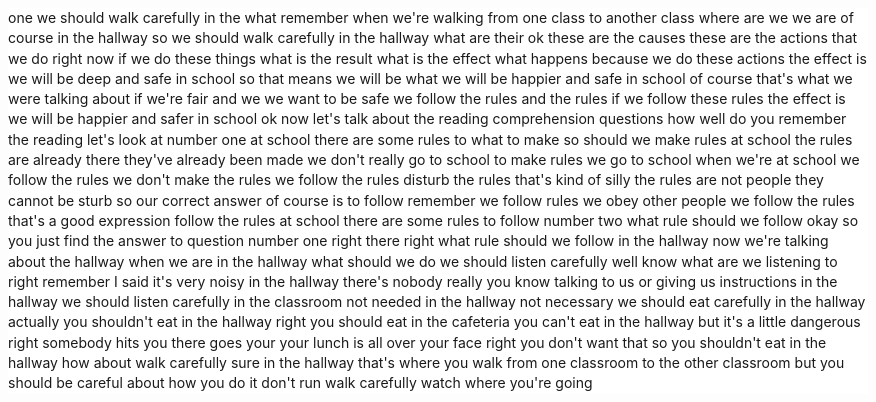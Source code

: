 one we should walk carefully in the what
remember when we're walking from one
class to another class where are we we
are of course in the hallway so we
should walk carefully in the hallway
what are their ok these are the causes
these are the actions that we do right
now if we do these things what is the
result
what is the effect what happens because
we do these actions the effect is we
will be deep and safe in school so that
means we will be what we will be happier
and safe in school of course that's what
we were talking about if we're fair and
we we want to be safe we follow the
rules and the rules if we follow these
rules the effect is we will be happier
and safer in school ok now let's talk
about the reading comprehension
questions how well do you remember the
reading let's look at number one at
school there are some rules to what to
make so should we make rules at school
the rules are already there they've
already been made we don't really go to
school to make rules we go to school
when we're at school we follow the rules
we don't make the rules we follow the
rules disturb the rules that's kind of
silly the rules are not people they
cannot be
sturb so our correct answer of course is
to follow remember we follow rules we
obey other people we follow the rules
that's a good expression follow the
rules at school there are some rules to
follow number two what rule should we
follow okay so you just find the answer
to question number one right there right
what rule should we follow in the
hallway now we're talking about the
hallway when we are in the hallway what
should we do we should listen carefully
well know what are we listening to right
remember I said it's very noisy in the
hallway there's nobody really you know
talking to us or giving us instructions
in the hallway we should listen
carefully in the classroom not needed in
the hallway not necessary we should eat
carefully in the hallway actually you
shouldn't eat in the hallway right you
should eat in the cafeteria you can't
eat in the hallway but it's a little
dangerous right somebody hits you
there goes your your lunch is all over
your face right you don't want that so
you shouldn't eat in the hallway how
about walk carefully sure in the hallway
that's where you walk from one classroom
to the other classroom but you should be
careful about how you do it don't run
walk carefully watch where you're going